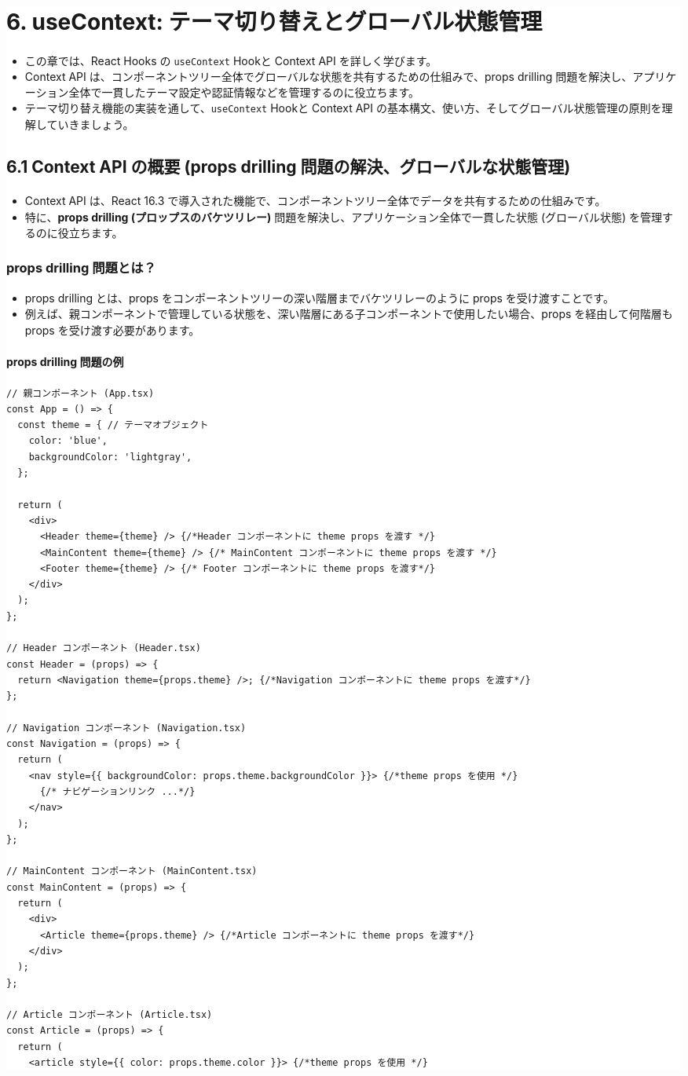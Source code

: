 # 6. useContext: テーマ切り替えとグローバル状態管理

- この章では、React Hooks の `useContext` Hookと Context API を詳しく学びます。
- Context API は、コンポーネントツリー全体でグローバルな状態を共有するための仕組みで、props drilling 問題を解決し、アプリケーション全体で一貫したテーマ設定や認証情報などを管理するのに役立ちます。
- テーマ切り替え機能の実装を通して、`useContext` Hookと Context API の基本構文、使い方、そしてグローバル状態管理の原則を理解していきましょう。

## 6.1 Context API の概要 (props drilling 問題の解決、グローバルな状態管理)

- Context API は、React 16.3 で導入された機能で、コンポーネントツリー全体でデータを共有するための仕組みです。
- 特に、**props drilling (プロップスのバケツリレー)** 問題を解決し、アプリケーション全体で一貫した状態 (グローバル状態) を管理するのに役立ちます。

### props drilling 問題とは？

- props drilling とは、props をコンポーネントツリーの深い階層までバケツリレーのように props を受け渡すことです。
- 例えば、親コンポーネントで管理している状態を、深い階層にある子コンポーネントで使用したい場合、props を経由して何階層も props を受け渡す必要があります。

#### props drilling 問題の例

```tsx
// 親コンポーネント (App.tsx)
const App = () => {
  const theme = { // テーマオブジェクト
    color: 'blue',
    backgroundColor: 'lightgray',
  };

  return (
    <div>
      <Header theme={theme} /> {/*Header コンポーネントに theme props を渡す */}
      <MainContent theme={theme} /> {/* MainContent コンポーネントに theme props を渡す */}
      <Footer theme={theme} /> {/* Footer コンポーネントに theme props を渡す*/}
    </div>
  );
};

// Header コンポーネント (Header.tsx)
const Header = (props) => {
  return <Navigation theme={props.theme} />; {/*Navigation コンポーネントに theme props を渡す*/}
};

// Navigation コンポーネント (Navigation.tsx)
const Navigation = (props) => {
  return (
    <nav style={{ backgroundColor: props.theme.backgroundColor }}> {/*theme props を使用 */}
      {/* ナビゲーションリンク ...*/}
    </nav>
  );
};

// MainContent コンポーネント (MainContent.tsx)
const MainContent = (props) => {
  return (
    <div>
      <Article theme={props.theme} /> {/*Article コンポーネントに theme props を渡す*/}
    </div>
  );
};

// Article コンポーネント (Article.tsx)
const Article = (props) => {
  return (
    <article style={{ color: props.theme.color }}> {/*theme props を使用 */}
```